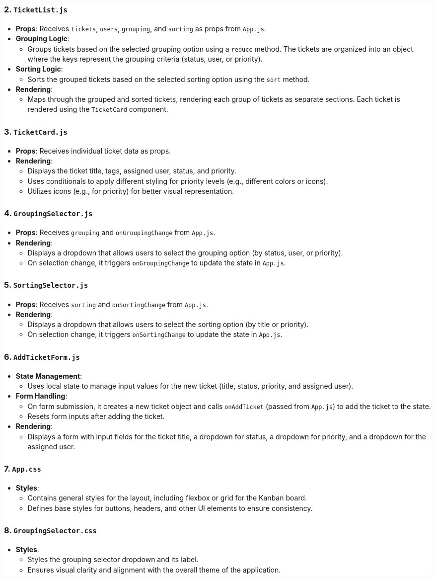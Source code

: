 ### 2. **`TicketList.js`**
   - **Props**: Receives `tickets`, `users`, `grouping`, and `sorting` as props from `App.js`.
   - **Grouping Logic**:
     - Groups tickets based on the selected grouping option using a `reduce` method. The tickets are organized into an object where the keys represent the grouping criteria (status, user, or priority).
   - **Sorting Logic**:
     - Sorts the grouped tickets based on the selected sorting option using the `sort` method.
   - **Rendering**:
     - Maps through the grouped and sorted tickets, rendering each group of tickets as separate sections. Each ticket is rendered using the `TicketCard` component.

### 3. **`TicketCard.js`**
   - **Props**: Receives individual ticket data as props.
   - **Rendering**:
     - Displays the ticket title, tags, assigned user, status, and priority.
     - Uses conditionals to apply different styling for priority levels (e.g., different colors or icons).
     - Utilizes icons (e.g., for priority) for better visual representation.

### 4. **`GroupingSelector.js`**
   - **Props**: Receives `grouping` and `onGroupingChange` from `App.js`.
   - **Rendering**:
     - Displays a dropdown that allows users to select the grouping option (by status, user, or priority).
     - On selection change, it triggers `onGroupingChange` to update the state in `App.js`.

### 5. **`SortingSelector.js`**
   - **Props**: Receives `sorting` and `onSortingChange` from `App.js`.
   - **Rendering**:
     - Displays a dropdown that allows users to select the sorting option (by title or priority).
     - On selection change, it triggers `onSortingChange` to update the state in `App.js`.

### 6. **`AddTicketForm.js`**
   - **State Management**:
     - Uses local state to manage input values for the new ticket (title, status, priority, and assigned user).
   - **Form Handling**:
     - On form submission, it creates a new ticket object and calls `onAddTicket` (passed from `App.js`) to add the ticket to the state.
     - Resets form inputs after adding the ticket.
   - **Rendering**:
     - Displays a form with input fields for the ticket title, a dropdown for status, a dropdown for priority, and a dropdown for the assigned user.

### 7. **`App.css`**
   - **Styles**:
     - Contains general styles for the layout, including flexbox or grid for the Kanban board.
     - Defines base styles for buttons, headers, and other UI elements to ensure consistency.

### 8. **`GroupingSelector.css`**
   - **Styles**:
     - Styles the grouping selector dropdown and its label.
     - Ensures visual clarity and alignment with the overall theme of the application.
